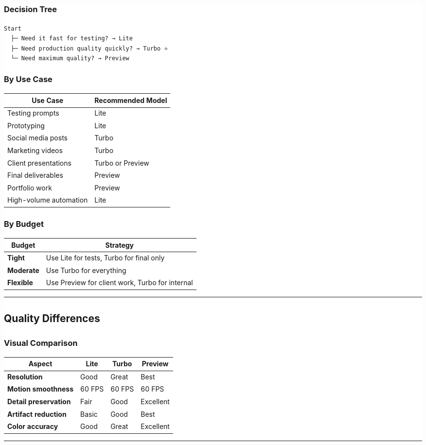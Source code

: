 ### Decision Tree

```
Start
  ├─ Need it fast for testing? → Lite
  ├─ Need production quality quickly? → Turbo ⭐
  └─ Need maximum quality? → Preview
```

### By Use Case

| Use Case               | Recommended Model |
| ---------------------- | ----------------- |
| Testing prompts        | Lite              |
| Prototyping            | Lite              |
| Social media posts     | Turbo             |
| Marketing videos       | Turbo             |
| Client presentations   | Turbo or Preview  |
| Final deliverables     | Preview           |
| Portfolio work         | Preview           |
| High-volume automation | Lite              |

### By Budget

| Budget       | Strategy                                        |
| ------------ | ----------------------------------------------- |
| **Tight**    | Use Lite for tests, Turbo for final only        |
| **Moderate** | Use Turbo for everything                        |
| **Flexible** | Use Preview for client work, Turbo for internal |

---

## Quality Differences

### Visual Comparison

| Aspect                  | Lite   | Turbo  | Preview   |
| ----------------------- | ------ | ------ | --------- |
| **Resolution**          | Good   | Great  | Best      |
| **Motion smoothness**   | 60 FPS | 60 FPS | 60 FPS    |
| **Detail preservation** | Fair   | Good   | Excellent |
| **Artifact reduction**  | Basic  | Good   | Best      |
| **Color accuracy**      | Good   | Great  | Excellent |

---